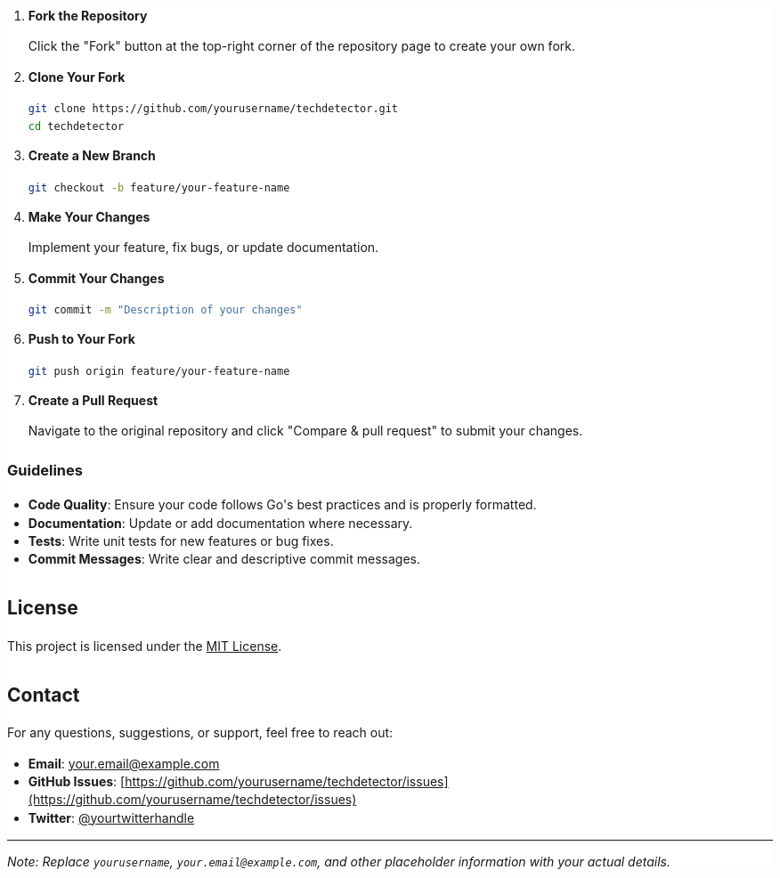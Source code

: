 1. **Fork the Repository**

   Click the "Fork" button at the top-right corner of the repository page to create your own fork.

2. **Clone Your Fork**

   ```bash
   git clone https://github.com/yourusername/techdetector.git
   cd techdetector
   ```

3. **Create a New Branch**

   ```bash
   git checkout -b feature/your-feature-name
   ```

4. **Make Your Changes**

   Implement your feature, fix bugs, or update documentation.

5. **Commit Your Changes**

   ```bash
   git commit -m "Description of your changes"
   ```

6. **Push to Your Fork**

   ```bash
   git push origin feature/your-feature-name
   ```

7. **Create a Pull Request**

   Navigate to the original repository and click "Compare & pull request" to submit your changes.

### Guidelines

- **Code Quality**: Ensure your code follows Go's best practices and is properly formatted.
- **Documentation**: Update or add documentation where necessary.
- **Tests**: Write unit tests for new features or bug fixes.
- **Commit Messages**: Write clear and descriptive commit messages.

## License

This project is licensed under the [MIT License](LICENSE).

## Contact

For any questions, suggestions, or support, feel free to reach out:

- **Email**: your.email@example.com
- **GitHub Issues**: [https://github.com/yourusername/techdetector/issues](https://github.com/yourusername/techdetector/issues)
- **Twitter**: [@yourtwitterhandle](https://twitter.com/yourtwitterhandle)

---

*Note: Replace `yourusername`, `your.email@example.com`, and other placeholder information with your actual details.*